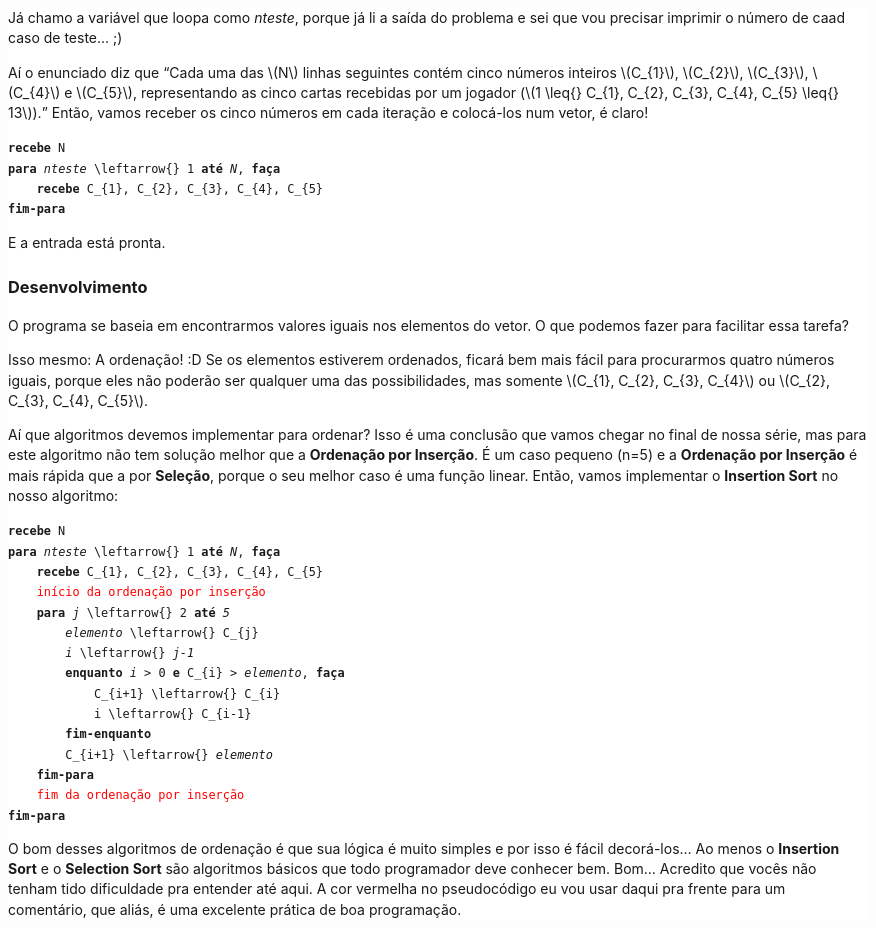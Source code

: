 Já chamo a variável que loopa como _nteste_, porque já li a saída do problema e sei que vou precisar imprimir o número de caad caso de teste… ;)

Aí o enunciado diz que <q>Cada uma das \\(N\\) linhas seguintes contém cinco números inteiros \\(C\_{1}\\), \\(C\_{2}\\), \\(C\_{3}\\), \\(C\_{4}\\) e \\(C\_{5}\\), representando as cinco cartas recebidas por um jogador (\\(1 \leq{} C\_{1}, C\_{2}, C\_{3}, C\_{4}, C\_{5} \leq{} 13\\)).</q> Então, vamos receber os cinco números em cada iteração e colocá-los num vetor, é claro!

<pre><code><strong>recebe</strong> N
<strong>para</strong> <em>nteste</em> <span class="tex-render">\leftarrow{}</span> 1 <strong>até</strong> <em>N</em>, <strong>faça</strong>
    <strong>recebe</strong> <span class="tex-render">C_{1}, C_{2}, C_{3}, C_{4}, C_{5}</span>
<strong>fim-para</strong></code></pre>

E a entrada está pronta.

### Desenvolvimento

O programa se baseia em encontrarmos valores iguais nos elementos do vetor. O que podemos fazer para facilitar essa tarefa?

Isso mesmo: A ordenação! :D Se os elementos estiverem ordenados, ficará bem mais fácil para procurarmos quatro números iguais, porque eles não poderão ser qualquer uma das possibilidades, mas somente \\(C\_{1}, C\_{2}, C\_{3}, C\_{4}\\) ou \\(C\_{2}, C\_{3}, C\_{4}, C\_{5}\\).

Aí que algoritmos devemos implementar para ordenar? Isso é uma conclusão que vamos chegar no final de nossa série, mas para este algoritmo não tem solução melhor que a **Ordenação por Inserção**. É um caso pequeno (n=5) e a **Ordenação por Inserção** é mais rápida que a por **Seleção**, porque o seu melhor caso é uma função linear. Então, vamos implementar o **Insertion Sort** no nosso algoritmo:

<pre><code><strong>recebe</strong> N
<strong>para</strong> <em>nteste</em> <span class="tex-render">\leftarrow{}</span> 1 <strong>até</strong> <em>N</em>, <strong>faça</strong>
    <strong>recebe</strong> <span class="tex-render">C_{1}, C_{2}, C_{3}, C_{4}, C_{5}</span>
    <span style="color:red;">início da ordenação por inserção</span>
    <strong>para</strong> <em>j</em> <span class="tex-render">\leftarrow{}</span> 2 <strong>até</strong> <em>5</em>
        <em>elemento</em> <span class="tex-render">\leftarrow{}</span> <span class="tex-render">C_{j}</span>
        <em>i</em> <span class="tex-render">\leftarrow{}</span> <em>j-1</em>
        <strong>enquanto</strong> <em>i</em> > 0 <strong>e</strong> <span class="tex-render">C_{i}</span> > <em>elemento</em>, <strong>faça</strong>
            <span class="tex-render">C_{i+1}</span> <span class="tex-render">\leftarrow{}</span> <span class="tex-render">C_{i}</span>
            <span class="tex-render">i</span> <span class="tex-render">\leftarrow{}</span> <span class="tex-render">C_{i-1}</span>
        <strong>fim-enquanto</strong>
        <span class="tex-render">C_{i+1}</span> <span class="tex-render">\leftarrow{}</span> <em>elemento</em>
    <strong>fim-para</strong>
    <span style="color:red;">fim da ordenação por inserção</span>
<strong>fim-para</strong></code></pre>

O bom desses algoritmos de ordenação é que sua lógica é muito simples e por isso é fácil decorá-los… Ao menos o **Insertion Sort** e o **Selection Sort** são algoritmos básicos que todo programador deve conhecer bem. Bom… Acredito que vocês não tenham tido dificuldade pra entender até aqui. A cor vermelha no pseudocódigo eu vou usar daqui pra frente para um comentário, que aliás, é uma excelente prática de boa programação.
